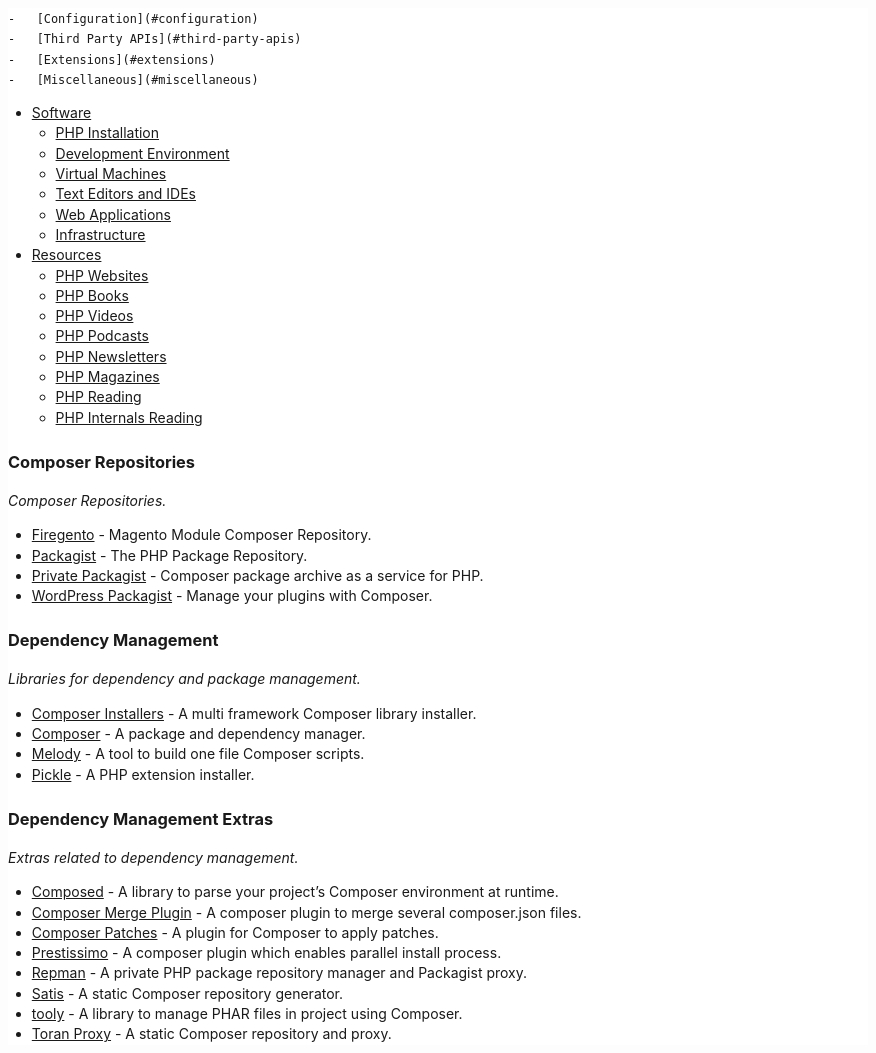     -   [Configuration](#configuration)
    -   [Third Party APIs](#third-party-apis)
    -   [Extensions](#extensions)
    -   [Miscellaneous](#miscellaneous)
-   [Software](#software)
    -   [PHP Installation](#php-installation)
    -   [Development Environment](#development-environment)
    -   [Virtual Machines](#virtual-machines)
    -   [Text Editors and IDEs](#text-editors-and-ides)
    -   [Web Applications](#web-applications)
    -   [Infrastructure](#infrastructure)
-   [Resources](#resources)
    -   [PHP Websites](#php-websites)
    -   [PHP Books](#php-books)
    -   [PHP Videos](#php-videos)
    -   [PHP Podcasts](#php-podcasts)
    -   [PHP Newsletters](#php-newsletters)
    -   [PHP Magazines](#php-magazines)  
    -   [PHP Reading](#php-reading)
    -   [PHP Internals Reading](#php-internals-reading)

### Composer Repositories

*Composer Repositories.*

-   [Firegento](https://packages.firegento.com/) - Magento Module Composer Repository.
-   [Packagist](https://packagist.org/) - The PHP Package Repository.
-   [Private Packagist](https://packagist.com/) - Composer package archive as a service for PHP.
-   [WordPress Packagist](https://wpackagist.org/) - Manage your plugins with Composer.

### Dependency Management

*Libraries for dependency and package management.*

-   [Composer Installers](https://github.com/composer/installers) - A multi framework Composer library installer.
-   [Composer](https://getcomposer.org/) - A package and dependency manager.
-   [Melody](https://melody.sensiolabs.org/) - A tool to build one file Composer scripts.
-   [Pickle](https://github.com/FriendsOfPHP/pickle) - A PHP extension installer.

### Dependency Management Extras

*Extras related to dependency management.*

-   [Composed](https://github.com/joshdifabio/composed) - A library to parse your project’s Composer environment at runtime.
-   [Composer Merge Plugin](https://github.com/wikimedia/composer-merge-plugin) - A composer plugin to merge several composer.json files.
-   [Composer Patches](https://github.com/cweagans/composer-patches) - A plugin for Composer to apply patches.
-   [Prestissimo](https://github.com/hirak/prestissimo) - A composer plugin which enables parallel install process.
-   [Repman](https://repman.io) - A private PHP package repository manager and Packagist proxy.
-   [Satis](https://github.com/composer/satis) - A static Composer repository generator.
-   [tooly](https://github.com/tommy-muehle/tooly-composer-script) - A library to manage PHAR files in project using Composer.
-   [Toran Proxy](https://toranproxy.com) - A static Composer repository and proxy.
